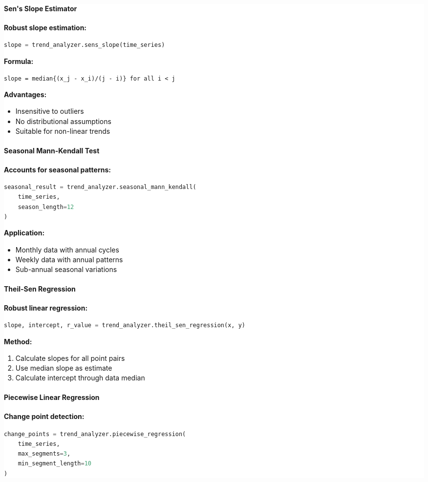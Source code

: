 #### Sen's Slope Estimator

**Robust slope estimation:**

```python
slope = trend_analyzer.sens_slope(time_series)
```

**Formula:**

```
slope = median{(x_j - x_i)/(j - i)} for all i < j
```

**Advantages:**

- Insensitive to outliers
- No distributional assumptions
- Suitable for non-linear trends

#### Seasonal Mann-Kendall Test

**Accounts for seasonal patterns:**

```python
seasonal_result = trend_analyzer.seasonal_mann_kendall(
    time_series, 
    season_length=12
)
```

**Application:**

- Monthly data with annual cycles
- Weekly data with annual patterns
- Sub-annual seasonal variations

#### Theil-Sen Regression

**Robust linear regression:**

```python
slope, intercept, r_value = trend_analyzer.theil_sen_regression(x, y)
```

**Method:**

1. Calculate slopes for all point pairs
2. Use median slope as estimate
3. Calculate intercept through data median

#### Piecewise Linear Regression

**Change point detection:**

```python
change_points = trend_analyzer.piecewise_regression(
    time_series,
    max_segments=3,
    min_segment_length=10
)
```
